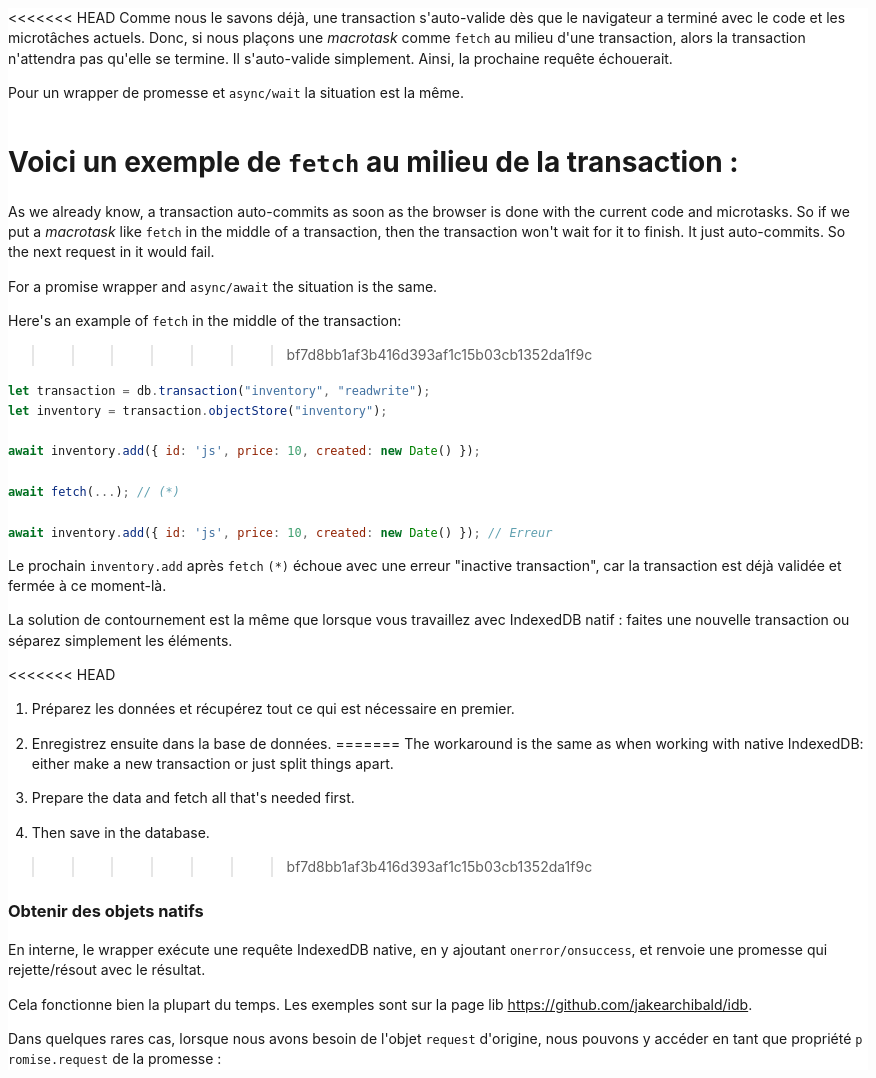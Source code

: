 <<<<<<< HEAD
Comme nous le savons déjà, une transaction s'auto-valide dès que le navigateur a terminé avec le code et les microtâches actuels. Donc, si nous plaçons une *macrotask* comme `fetch` au milieu d'une transaction, alors la transaction n'attendra pas qu'elle se termine. Il s'auto-valide simplement. Ainsi, la prochaine requête échouerait.

Pour un wrapper de promesse et `async/wait` la situation est la même.

Voici un exemple de `fetch` au milieu de la transaction :
=======
As we already know, a transaction auto-commits as soon as the browser is done with the current code and microtasks. So if we put a *macrotask* like `fetch` in the middle of a transaction, then the transaction won't wait for it to finish. It just auto-commits. So the next request in it would fail.

For a promise wrapper and `async/await` the situation is the same.

Here's an example of `fetch` in the middle of the transaction:
>>>>>>> bf7d8bb1af3b416d393af1c15b03cb1352da1f9c

```js
let transaction = db.transaction("inventory", "readwrite");
let inventory = transaction.objectStore("inventory");

await inventory.add({ id: 'js', price: 10, created: new Date() });

await fetch(...); // (*)

await inventory.add({ id: 'js', price: 10, created: new Date() }); // Erreur
```

Le prochain `inventory.add` après `fetch` `(*)` échoue avec une erreur "inactive transaction", car la transaction est déjà validée et fermée à ce moment-là.

La solution de contournement est la même que lorsque vous travaillez avec IndexedDB natif : faites une nouvelle transaction ou séparez simplement les éléments.

<<<<<<< HEAD
1. Préparez les données et récupérez tout ce qui est nécessaire en premier.
2. Enregistrez ensuite dans la base de données.
=======
The workaround is the same as when working with native IndexedDB: either make a new transaction or just split things apart.

1. Prepare the data and fetch all that's needed first.
2. Then save in the database.
>>>>>>> bf7d8bb1af3b416d393af1c15b03cb1352da1f9c

### Obtenir des objets natifs

En interne, le wrapper exécute une requête IndexedDB native, en y ajoutant `onerror/onsuccess`, et renvoie une promesse qui rejette/résout avec le résultat.

Cela fonctionne bien la plupart du temps. Les exemples sont sur la page lib <https://github.com/jakearchibald/idb>.

Dans quelques rares cas, lorsque nous avons besoin de l'objet `request` d'origine, nous pouvons y accéder en tant que propriété `promise.request` de la promesse :
